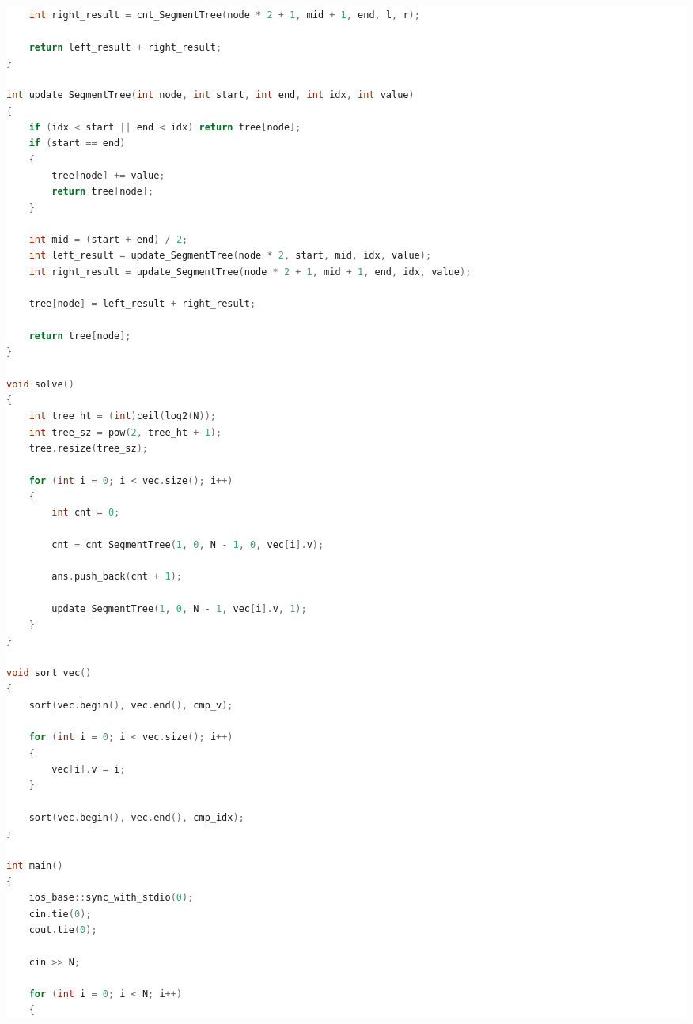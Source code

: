 ```c++
	int right_result = cnt_SegmentTree(node * 2 + 1, mid + 1, end, l, r);

	return left_result + right_result;
}

int update_SegmentTree(int node, int start, int end, int idx, int value)
{
	if (idx < start || end < idx) return tree[node];
	if (start == end)
	{
		tree[node] += value;
		return tree[node];
	}

	int mid = (start + end) / 2;
	int left_result = update_SegmentTree(node * 2, start, mid, idx, value);
	int right_result = update_SegmentTree(node * 2 + 1, mid + 1, end, idx, value);

	tree[node] = left_result + right_result;

	return tree[node];
}

void solve()
{
	int tree_ht = (int)ceil(log2(N));
	int tree_sz = pow(2, tree_ht + 1);
	tree.resize(tree_sz);

	for (int i = 0; i < vec.size(); i++)
	{
		int cnt = 0;

		cnt = cnt_SegmentTree(1, 0, N - 1, 0, vec[i].v);

		ans.push_back(cnt + 1);

		update_SegmentTree(1, 0, N - 1, vec[i].v, 1);
	}
}

void sort_vec()
{
	sort(vec.begin(), vec.end(), cmp_v);

	for (int i = 0; i < vec.size(); i++)
	{
		vec[i].v = i;
	}

	sort(vec.begin(), vec.end(), cmp_idx);
}

int main()
{
	ios_base::sync_with_stdio(0);
	cin.tie(0);
	cout.tie(0);

	cin >> N;

	for (int i = 0; i < N; i++)
	{
```

[link]: https://www.acmicpc.net/problem/2517